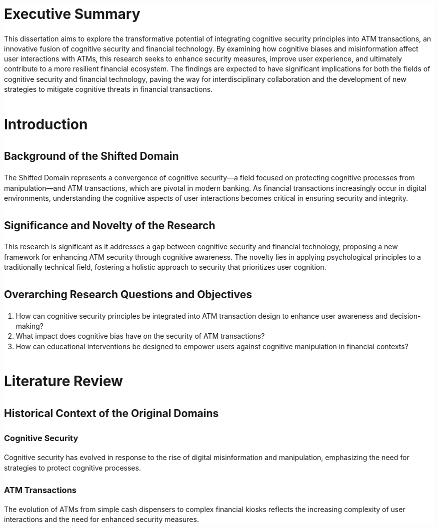 # Executive Summary

This dissertation aims to explore the transformative potential of integrating cognitive security principles into ATM transactions, an innovative fusion of cognitive security and financial technology. By examining how cognitive biases and misinformation affect user interactions with ATMs, this research seeks to enhance security measures, improve user experience, and ultimately contribute to a more resilient financial ecosystem. The findings are expected to have significant implications for both the fields of cognitive security and financial technology, paving the way for interdisciplinary collaboration and the development of new strategies to mitigate cognitive threats in financial transactions.

# Introduction

## Background of the Shifted Domain

The Shifted Domain represents a convergence of cognitive security—a field focused on protecting cognitive processes from manipulation—and ATM transactions, which are pivotal in modern banking. As financial transactions increasingly occur in digital environments, understanding the cognitive aspects of user interactions becomes critical in ensuring security and integrity.

## Significance and Novelty of the Research

This research is significant as it addresses a gap between cognitive security and financial technology, proposing a new framework for enhancing ATM security through cognitive awareness. The novelty lies in applying psychological principles to a traditionally technical field, fostering a holistic approach to security that prioritizes user cognition.

## Overarching Research Questions and Objectives

1. How can cognitive security principles be integrated into ATM transaction design to enhance user awareness and decision-making?
2. What impact does cognitive bias have on the security of ATM transactions?
3. How can educational interventions be designed to empower users against cognitive manipulation in financial contexts?

# Literature Review

## Historical Context of the Original Domains

### Cognitive Security
Cognitive security has evolved in response to the rise of digital misinformation and manipulation, emphasizing the need for strategies to protect cognitive processes.

### ATM Transactions
The evolution of ATMs from simple cash dispensers to complex financial kiosks reflects the increasing complexity of user interactions and the need for enhanced security measures.
